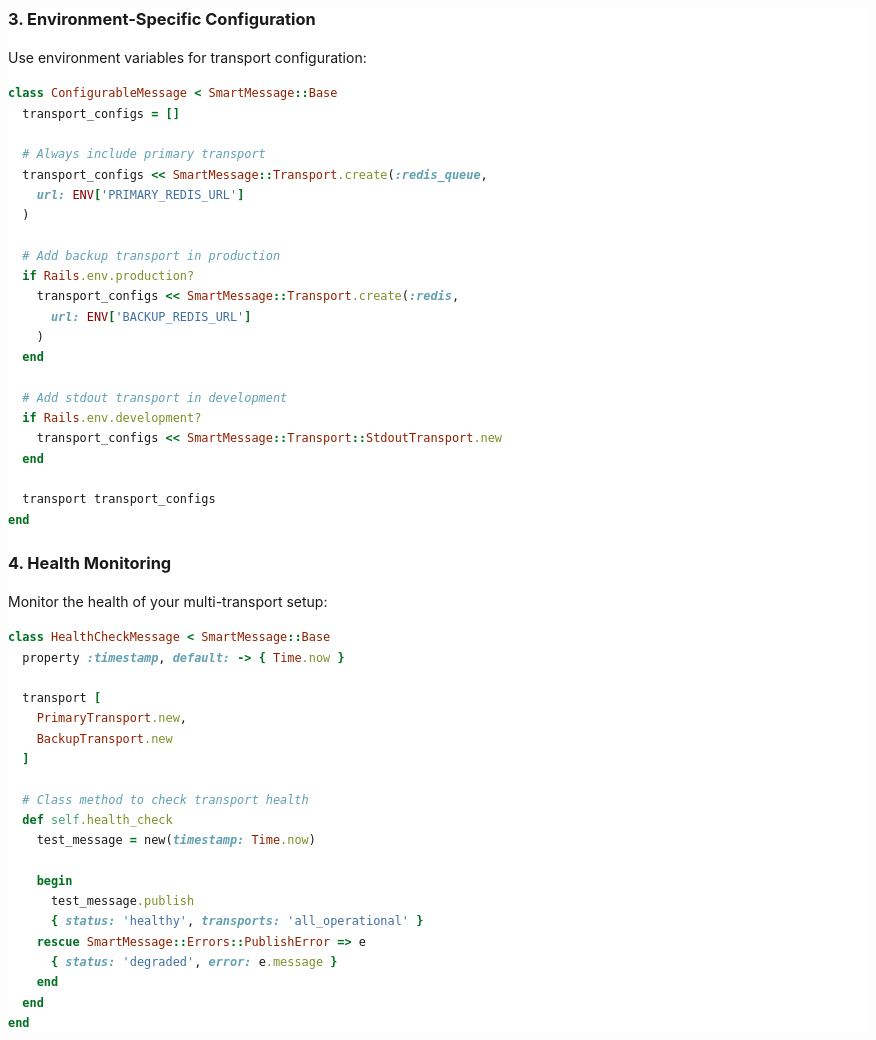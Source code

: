 ### 3. Environment-Specific Configuration

Use environment variables for transport configuration:

```ruby
class ConfigurableMessage < SmartMessage::Base
  transport_configs = []
  
  # Always include primary transport
  transport_configs << SmartMessage::Transport.create(:redis_queue,
    url: ENV['PRIMARY_REDIS_URL']
  )
  
  # Add backup transport in production
  if Rails.env.production?
    transport_configs << SmartMessage::Transport.create(:redis,
      url: ENV['BACKUP_REDIS_URL'] 
    )
  end
  
  # Add stdout transport in development
  if Rails.env.development? 
    transport_configs << SmartMessage::Transport::StdoutTransport.new
  end
  
  transport transport_configs
end
```

### 4. Health Monitoring

Monitor the health of your multi-transport setup:

```ruby
class HealthCheckMessage < SmartMessage::Base
  property :timestamp, default: -> { Time.now }
  
  transport [
    PrimaryTransport.new,
    BackupTransport.new
  ]
  
  # Class method to check transport health
  def self.health_check
    test_message = new(timestamp: Time.now)
    
    begin
      test_message.publish
      { status: 'healthy', transports: 'all_operational' }
    rescue SmartMessage::Errors::PublishError => e
      { status: 'degraded', error: e.message }
    end
  end
end
```
